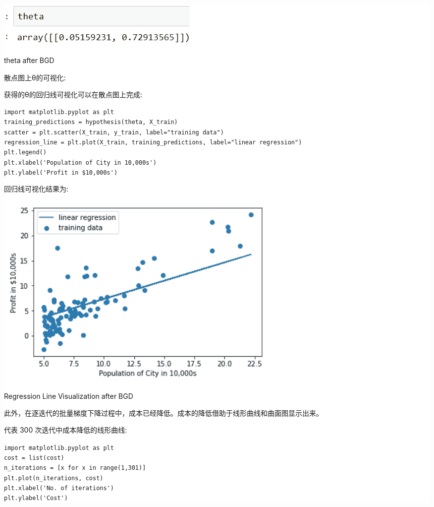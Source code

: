 ![](img/98c7e5b5e16b82e55c16327a18bb9dac.png)

theta after BGD

散点图上θ的可视化:

获得的θ的回归线可视化可以在散点图上完成:

```
import matplotlib.pyplot as plt
training_predictions = hypothesis(theta, X_train)
scatter = plt.scatter(X_train, y_train, label="training data")
regression_line = plt.plot(X_train, training_predictions, label="linear regression")
plt.legend()
plt.xlabel('Population of City in 10,000s')
plt.ylabel('Profit in $10,000s')
```

回归线可视化结果为:

![](img/6db93d4a3899d2b2f3dd0c1e637ae66b.png)

Regression Line Visualization after BGD

此外，在逐迭代的批量梯度下降过程中，成本已经降低。成本的降低借助于线形曲线和曲面图显示出来。

代表 300 次迭代中成本降低的线形曲线:

```
import matplotlib.pyplot as plt
cost = list(cost)
n_iterations = [x for x in range(1,301)]
plt.plot(n_iterations, cost)
plt.xlabel('No. of iterations')
plt.ylabel('Cost')
```
